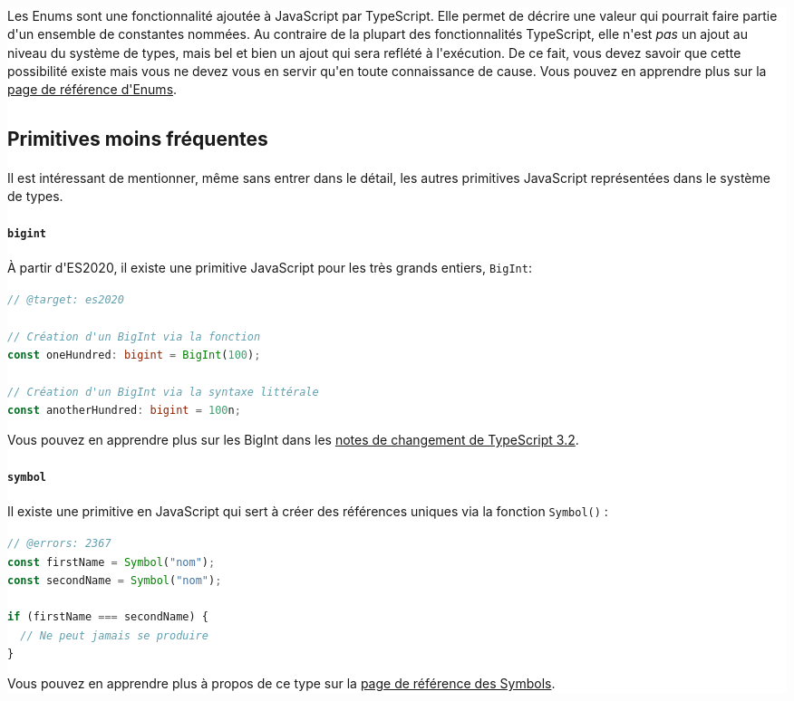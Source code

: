 Les Enums sont une fonctionnalité ajoutée à JavaScript par TypeScript. Elle permet de décrire une valeur qui pourrait faire partie d'un ensemble de constantes nommées. Au contraire de la plupart des fonctionnalités TypeScript, elle n'est _pas_ un ajout au niveau du système de types, mais bel et bien un ajout qui sera reflété à l'exécution. De ce fait, vous devez savoir que cette possibilité existe mais vous ne devez vous en servir qu'en toute connaissance de cause. Vous pouvez en apprendre plus sur la [page de référence d'Enums](/fr/docs/handbook/enums.html).

## Primitives moins fréquentes

Il est intéressant de mentionner, même sans entrer dans le détail, les autres primitives JavaScript représentées dans le système de types.

#### `bigint`

À partir d'ES2020, il existe une primitive JavaScript pour les très grands entiers, `BigInt`:

```ts twoslash
// @target: es2020

// Création d'un BigInt via la fonction
const oneHundred: bigint = BigInt(100);

// Création d'un BigInt via la syntaxe littérale
const anotherHundred: bigint = 100n;
```

Vous pouvez en apprendre plus sur les BigInt dans les [notes de changement de TypeScript 3.2](/docs/handbook/release-notes/typescript-3-2.html#bigint).

#### `symbol`

Il existe une primitive en JavaScript qui sert à créer des références uniques via la fonction `Symbol()` :

```ts twoslash
// @errors: 2367
const firstName = Symbol("nom");
const secondName = Symbol("nom");

if (firstName === secondName) {
  // Ne peut jamais se produire
}
```

Vous pouvez en apprendre plus à propos de ce type sur la [page de référence des Symbols](/fr/docs/handbook/symbols.html).
